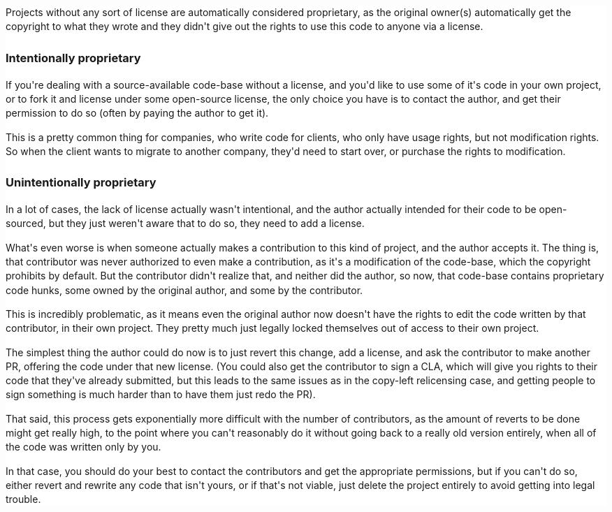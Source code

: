 Projects without any sort of license are automatically considered proprietary, as the original owner(s) automatically
get the copyright to what they wrote and they didn't give out the rights to use this code to anyone via a license.

### Intentionally proprietary

If you're dealing with a source-available code-base without a license, and you'd like to use some of it's code in your
own project, or to fork it and license under some open-source license, the only choice you have is to contact the
author, and get their permission to do so (often by paying the author to get it).

This is a pretty common thing for companies, who write code for clients, who only have usage rights, but not
modification rights. So when the client wants to migrate to another company, they'd need to start over, or purchase the
rights to modification.

### Unintentionally proprietary

In a lot of cases, the lack of license actually wasn't intentional, and the author actually intended for their code to
be open-sourced, but they just weren't aware that to do so, they need to add a license.

What's even worse is when someone actually makes a contribution to this kind of project, and the author accepts it. The
thing is, that contributor was never authorized to even make a contribution, as it's a modification of the code-base,
which the copyright prohibits by default. But the contributor didn't realize that, and neither did the author, so now,
that code-base contains proprietary code hunks, some owned by the original author, and some by the contributor.

This is incredibly problematic, as it means even the original author now doesn't have the rights to edit the code
written by that contributor, in their own project. They pretty much just legally locked themselves out of access to
their own project.

The simplest thing the author could do now is to just revert this change, add a license, and ask the contributor to
make another PR, offering the code under that new license. (You could also get the contributor to sign a CLA, which
will give you rights to their code that they've already submitted, but this leads to the same issues as in the
copy-left relicensing case, and getting people to sign something is much harder than to have them just redo the PR).

That said, this process gets exponentially more difficult with the number of contributors, as the amount of reverts to
be done might get really high, to the point where you can't reasonably do it without going back to a really old
version entirely, when all of the code was written only by you.

In that case, you should do your best to contact the contributors and get the appropriate permissions, but if you can't
do so, either revert and rewrite any code that isn't yours, or if that's not viable, just delete the project entirely
to avoid getting into legal trouble.
